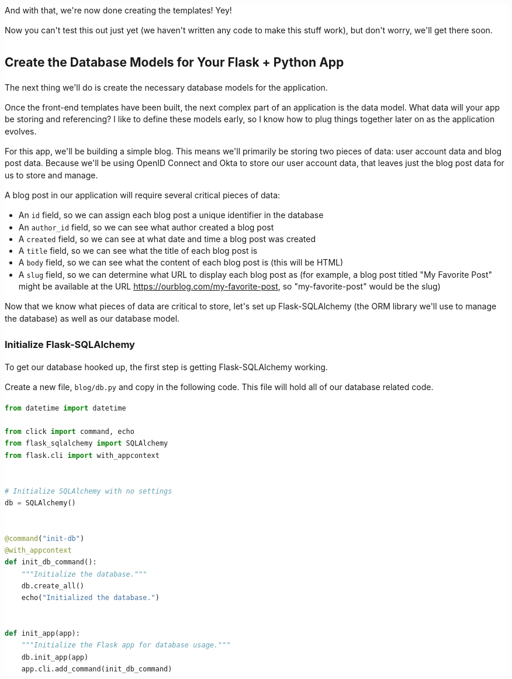 And with that, we're now done creating the templates! Yey!

Now you can't test this out just yet (we haven't written any code to make this stuff work), but don't worry, we'll get there soon.

## Create the Database Models for Your Flask + Python App

The next thing we'll do is create the necessary database models for the application.

Once the front-end templates have been built, the next complex part of an application is the data model. What data will your app be storing and referencing? I like to define these models early, so I know how to plug things together later on as the application evolves.

For this app, we'll be building a simple blog. This means we'll primarily be storing two pieces of data: user account data and blog post data. Because we'll be using OpenID Connect and Okta to store our user account data, that leaves just the blog post data for us to store and manage.

A blog post in our application will require several critical pieces of data:

* An `id` field, so we can assign each blog post a unique identifier in the database
* An `author_id` field, so we can see what author created a blog post
* A `created` field, so we can see at what date and time a blog post was created
* A `title` field, so we can see what the title of each blog post is
* A `body` field, so we can see what the content of each blog post is (this will be HTML)
* A `slug` field, so we can determine what URL to display each blog post as (for example, a blog post titled "My Favorite Post" might be available at the URL https://ourblog.com/my-favorite-post, so "my-favorite-post" would be the slug)

Now that we know what pieces of data are critical to store, let's set up Flask-SQLAlchemy (the ORM library we'll use to manage the database) as well as our database model.

### Initialize Flask-SQLAlchemy

To get our database hooked up, the first step is getting Flask-SQLAlchemy working.

Create a new file, `blog/db.py` and copy in the following code. This file will hold all of our database related code.

```python
from datetime import datetime

from click import command, echo
from flask_sqlalchemy import SQLAlchemy
from flask.cli import with_appcontext


# Initialize SQLAlchemy with no settings
db = SQLAlchemy()


@command("init-db")
@with_appcontext
def init_db_command():
    """Initialize the database."""
    db.create_all()
    echo("Initialized the database.")


def init_app(app):
    """Initialize the Flask app for database usage."""
    db.init_app(app)
    app.cli.add_command(init_db_command)
```
